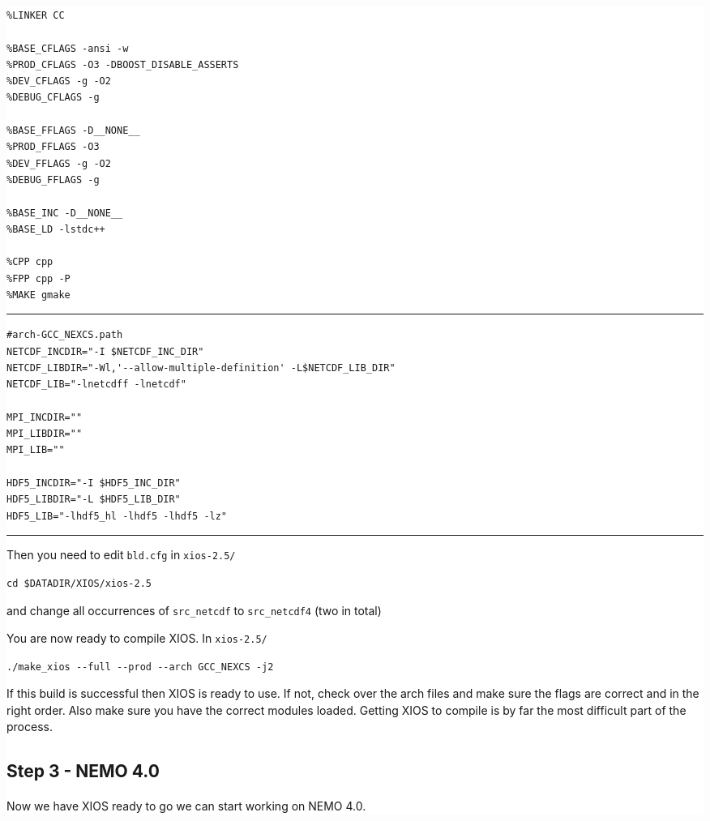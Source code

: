 ```shell
%LINKER CC

%BASE_CFLAGS -ansi -w
%PROD_CFLAGS -O3 -DBOOST_DISABLE_ASSERTS
%DEV_CFLAGS -g -O2
%DEBUG_CFLAGS -g

%BASE_FFLAGS -D__NONE__
%PROD_FFLAGS -O3
%DEV_FFLAGS -g -O2
%DEBUG_FFLAGS -g

%BASE_INC -D__NONE__
%BASE_LD -lstdc++

%CPP cpp
%FPP cpp -P
%MAKE gmake
```
***
```shell
#arch-GCC_NEXCS.path
NETCDF_INCDIR="-I $NETCDF_INC_DIR"
NETCDF_LIBDIR="-Wl,'--allow-multiple-definition' -L$NETCDF_LIB_DIR"
NETCDF_LIB="-lnetcdff -lnetcdf"

MPI_INCDIR=""
MPI_LIBDIR=""
MPI_LIB=""

HDF5_INCDIR="-I $HDF5_INC_DIR"
HDF5_LIBDIR="-L $HDF5_LIB_DIR"
HDF5_LIB="-lhdf5_hl -lhdf5 -lhdf5 -lz"
```
***
Then you need to edit `bld.cfg` in `xios-2.5/`
```shell
cd $DATADIR/XIOS/xios-2.5
```
and change all occurrences of `src_netcdf` to `src_netcdf4` (two in total)

You are now ready to compile XIOS. In `xios-2.5/`
```shell
./make_xios --full --prod --arch GCC_NEXCS -j2
```
If this build is successful then XIOS is ready to use. If not,  check over the arch files and make sure the flags are correct and in the right order. Also make sure you have the correct modules loaded. Getting XIOS to compile is by far the most difficult part of the process.

## Step 3  - NEMO 4.0
Now we have XIOS ready to go we can start working on NEMO 4.0.
